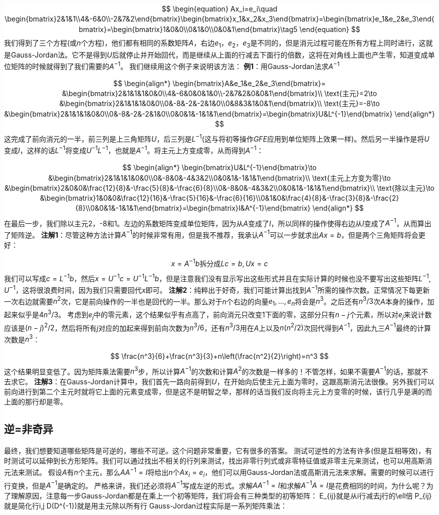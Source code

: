 $$
\begin{equation}
Ax_i=e_i\quad \begin{bmatrix}2&1&1\\4&-6&0\\-2&7&2\end{bmatrix}\begin{bmatrix}x_1&x_2&x_3\end{bmatrix}=\begin{bmatrix}e_1&e_2&e_3\end{bmatrix}=\begin{bmatrix}1&0&0\\0&1&0\\0&0&1\end{bmatrix}\tag5
\end{equation}
$$
我们得到了三个方程(或$n$个方程)，他们都有相同的系数矩阵$A$，右边$e_1$，$e_2$，$e_3$是不同的，但是消元过程可能在所有方程上同时进行，这就是Gauss-Jordan法。它不是得到$U$后就停止并开始回代，而是继续从上面的行减去下面行的倍数，这将在对角线上面也产生零，知道变成单位矩阵的时候就得到了我们需要的$A^{-1}$。
我们继续用这个例子来说明该方法：
**例1**：用Gauss-Jordan法求$A^{-1}$

$$
\begin{align*}
\begin{bmatrix}A&e_1&e_2&e_3\end{bmatrix}=
&\begin{bmatrix}2&1&1&1&0&0\\4&-6&0&0&1&0\\-2&7&2&0&0&1\end{bmatrix}\\
\text{主元}=2\to &\begin{bmatrix}2&1&1&1&0&0\\0&-8&-2&-2&1&0\\0&8&3&1&0&1\end{bmatrix}\\
\text{主元}=-8\to &\begin{bmatrix}2&1&1&1&0&0\\0&-8&-2&-2&1&0\\0&0&1&-1&1&1\end{bmatrix}=\begin{bmatrix}U&L^{-1}\end{bmatrix}
\end{align*}
$$
这完成了前向消元的一半，前三列是上三角矩阵$U$，后三列是$L^{-1}$(这与将初等操作$GFE$应用到单位矩阵上效果一样)。然后另一半操作是将$U$变成$I$，这样的话$L^{-1}$将变成$U^{-1}L^{-1}$，也就是$A^{-1}$。将主元上方变成零，从而得到$A^{-1}$：

$$
\begin{align*} \begin{bmatrix}U&L^{-1}\end{bmatrix}\to
&\begin{bmatrix}2&1&1&1&0&0\\0&-8&0&-4&3&2\\0&0&1&-1&1&1\end{bmatrix}\\
\text{主元上方变为零}\to
&\begin{bmatrix}2&0&0&\frac{12}{8}&-\frac{5}{8}&-\frac{6}{8}\\0&-8&0&-4&3&2\\0&0&1&-1&1&1\end{bmatrix}\\
\text{除以主元}\to
&\begin{bmatrix}1&0&0&\frac{12}{16}&-\frac{5}{16}&-\frac{6}{16}\\0&1&0&\frac{4}{8}&-\frac{3}{8}&-\frac{2}{8}\\0&0&1&-1&1&1\end{bmatrix}=\begin{bmatrix}I&A^{-1}\end{bmatrix}
\end{align*}
$$
在最后一步，我们除以主元2，-8和1。左边的系数矩阵变成单位矩阵，因为从$A$变成了$I$，所以同样的操作使得右边从$I$变成了$A^{-1}$，从而算出了矩阵逆。
**注解1**：尽管这种方法计算$A^{-1}$的时候非常有用，但是我不推荐，我承认$A^{-1}$可以一步就求出$Ax=b$，但是两个三角矩阵将会更好：

$$
x=A^{-1}b\text{拆分成}Lc=b,Ux=c
$$
我们可以写成$c=L^{-1}b$，然后$x=U^{-1}c=U^{-1}L^{-1}b$，但是注意我们没有显示写出这些形式并且在实际计算的时候也没不要写出这些矩阵$L^{-1},U^{-1}$，这将很浪费时间，因为我们只需要回代$x$即可。
**注解2**：纯粹出于好奇，我们可能计算出找到$A^{-1}$所需的操作次数。正常情况下每更新一次右边就需要$n^2$次，它是前向操作的一半也是回代的一半。那么对于$n$个右边的向量$e_1,\ldots,e_n$将会是$n^3$。之后还有$n^3/3$次$A$本身的操作，加起来似乎是$4n^3/3$。
考虑到$e_j$中的零元素，这个结果似乎有点高了，前向消元只改变1下面的零，这部分只有$n-j$个元素，所以对$e_j$来说计数应该是$(n-j)^2/2$，然后将所有$j$对应的加起来得到前向次数为$n^3/6$，还有$n^3/3$用在$A$上以及$n(n^2/2)$次回代得到$A^{-1}$，因此九三$A^{-1}$最终的计算次数是$n^3$：

$$
\frac{n^3}{6}+\frac{n^3}{3}+n\left(\frac{n^2}{2}\right)=n^3
$$
这个结果明显变低了。因为矩阵乘法需要$n^3$步，所以计算$A^{-1}$的次数和计算$A^2$的次数是一样多的！不管怎样，如果不需要$A^{-1}$的话，那就不去求它。
**注解3**：在Gauss-Jordan计算中，我们首先一路向前得到$U$，在开始向后使主元上面为零时，这跟高斯消元法很像。另外我们可以前向进行到第二个主元时就将它上面的元素变成零，但是这不是明智之举，那样的话当我们反向将主元上方变零的时候，该行几乎是满的而上面的那行却是零。
## 逆=非奇异
最终，我们想要知道哪些矩阵是可逆的，哪些不可逆。这个问题非常重要，它有很多的答案。
测试可逆性的方法有许多(但是互相等效)，有时测试可以延伸到长方形矩阵。我们可以通过找出不相关的行列来测试，找出非零行列式或非零特征值或非零主元来测试，也可以用高斯消元法来测试。
假设$A$有$n$个主元，那么$AA^{-1}=I$将给出$n$个$Ax_i=e_i$，他们可以用Gauss-Jordan法或高斯消元法来求解。需要的时候可以进行行变换，但是$A^{-1}$是确定的。
严格来讲，我们还必须将$A^{-1}$写成左逆的形式。求解$AA^{-1}=I$和求解$A^{-1}A=I$是花费相同的时间，为什么呢？为了理解原因，注意每一步Gauss-Jordan都是在乘上一个初等矩阵，我们将会有三种类型的初等矩阵：
E_{ij}就是从i行减去j行的\ell倍
P_{ij}就是简化行i,j
D(D^{-1})就是用主元除以所有行
Gauss-Jordan过程实际是一系列矩阵乘法：
